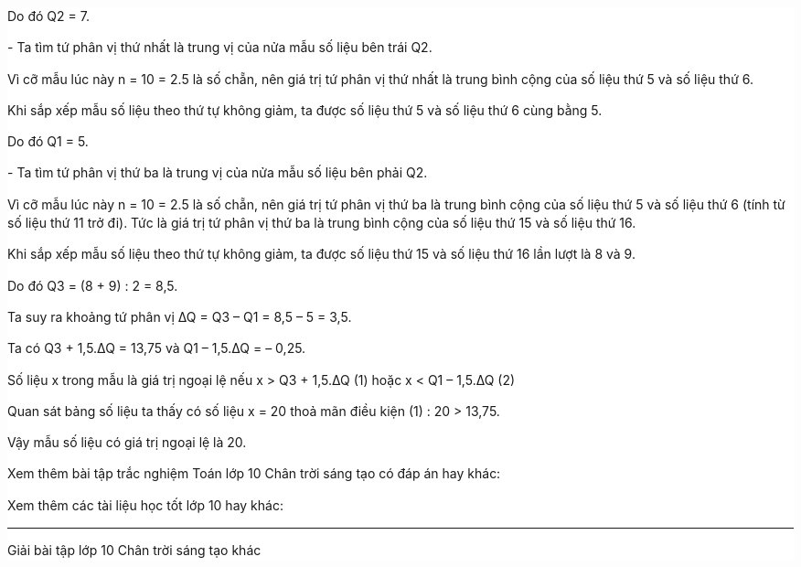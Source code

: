 Do đó Q2 = 7.

\- Ta tìm tứ phân vị thứ nhất là trung vị của nửa mẫu số liệu bên trái Q2.

Vì cỡ mẫu lúc này n = 10 = 2.5 là số chẵn, nên giá trị tứ phân vị thứ nhất là trung bình cộng của số liệu thứ 5 và số liệu thứ 6.

Khi sắp xếp mẫu số liệu theo thứ tự không giảm, ta được số liệu thứ 5 và số liệu thứ 6 cùng bằng 5.

Do đó Q1 = 5.

\- Ta tìm tứ phân vị thứ ba là trung vị của nửa mẫu số liệu bên phải Q2.

Vì cỡ mẫu lúc này n = 10 = 2.5 là số chẵn, nên giá trị tứ phân vị thứ ba là trung bình cộng của số liệu thứ 5 và số liệu thứ 6 (tính từ số liệu thứ 11 trở đi). Tức là giá trị tứ phân vị thứ ba là trung bình cộng của số liệu thứ 15 và số liệu thứ 16.

Khi sắp xếp mẫu số liệu theo thứ tự không giảm, ta được số liệu thứ 15 và số liệu thứ 16 lần lượt là 8 và 9.

Do đó Q3 = (8 + 9) : 2 = 8,5.

Ta suy ra khoảng tứ phân vị ∆Q = Q3 – Q1 = 8,5 – 5 = 3,5.

Ta có Q3 \+ 1,5.∆Q = 13,75 và Q1 – 1,5.∆Q = – 0,25.

Số liệu x trong mẫu là giá trị ngoại lệ nếu x > Q3 \+ 1,5.∆Q (1) hoặc x < Q1 – 1,5.∆Q (2)

Quan sát bảng số liệu ta thấy có số liệu x = 20 thoả mãn điều kiện (1) : 20 > 13,75.

Vậy mẫu số liệu có giá trị ngoại lệ là 20.

Xem thêm bài tập trắc nghiệm Toán lớp 10 Chân trời sáng tạo có đáp án hay khác:

Xem thêm các tài liệu học tốt lớp 10 hay khác:

* * *

Giải bài tập lớp 10 Chân trời sáng tạo khác
